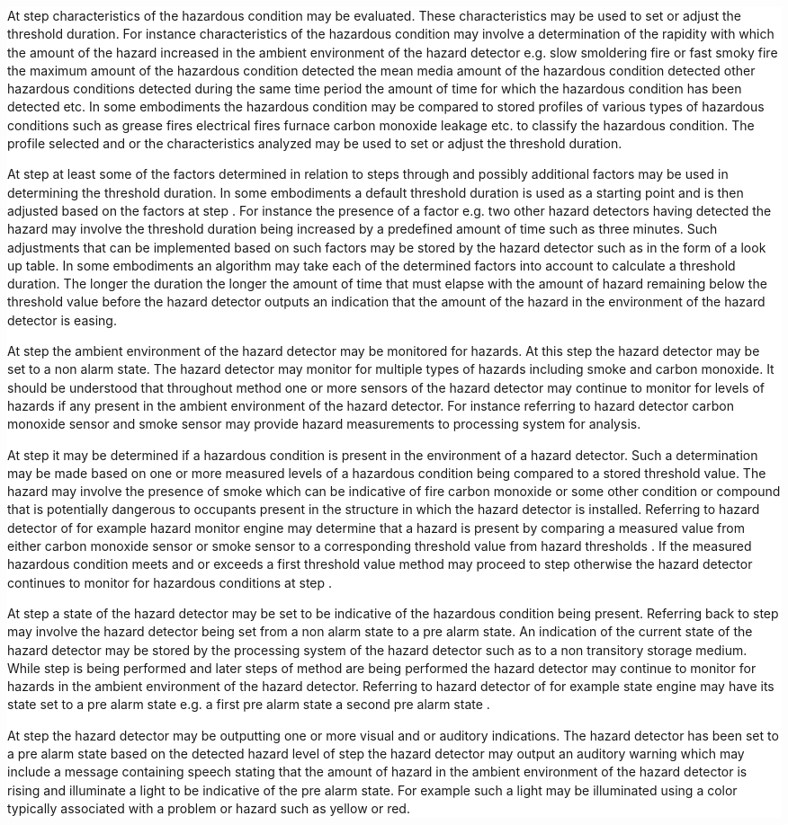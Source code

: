 At step characteristics of the hazardous condition may be evaluated. These characteristics may be used to set or adjust the threshold duration. For instance characteristics of the hazardous condition may involve a determination of the rapidity with which the amount of the hazard increased in the ambient environment of the hazard detector e.g. slow smoldering fire or fast smoky fire the maximum amount of the hazardous condition detected the mean media amount of the hazardous condition detected other hazardous conditions detected during the same time period the amount of time for which the hazardous condition has been detected etc. In some embodiments the hazardous condition may be compared to stored profiles of various types of hazardous conditions such as grease fires electrical fires furnace carbon monoxide leakage etc. to classify the hazardous condition. The profile selected and or the characteristics analyzed may be used to set or adjust the threshold duration.

At step at least some of the factors determined in relation to steps through and possibly additional factors may be used in determining the threshold duration. In some embodiments a default threshold duration is used as a starting point and is then adjusted based on the factors at step . For instance the presence of a factor e.g. two other hazard detectors having detected the hazard may involve the threshold duration being increased by a predefined amount of time such as three minutes. Such adjustments that can be implemented based on such factors may be stored by the hazard detector such as in the form of a look up table. In some embodiments an algorithm may take each of the determined factors into account to calculate a threshold duration. The longer the duration the longer the amount of time that must elapse with the amount of hazard remaining below the threshold value before the hazard detector outputs an indication that the amount of the hazard in the environment of the hazard detector is easing.

At step the ambient environment of the hazard detector may be monitored for hazards. At this step the hazard detector may be set to a non alarm state. The hazard detector may monitor for multiple types of hazards including smoke and carbon monoxide. It should be understood that throughout method one or more sensors of the hazard detector may continue to monitor for levels of hazards if any present in the ambient environment of the hazard detector. For instance referring to hazard detector carbon monoxide sensor and smoke sensor may provide hazard measurements to processing system for analysis.

At step it may be determined if a hazardous condition is present in the environment of a hazard detector. Such a determination may be made based on one or more measured levels of a hazardous condition being compared to a stored threshold value. The hazard may involve the presence of smoke which can be indicative of fire carbon monoxide or some other condition or compound that is potentially dangerous to occupants present in the structure in which the hazard detector is installed. Referring to hazard detector of for example hazard monitor engine may determine that a hazard is present by comparing a measured value from either carbon monoxide sensor or smoke sensor to a corresponding threshold value from hazard thresholds . If the measured hazardous condition meets and or exceeds a first threshold value method may proceed to step otherwise the hazard detector continues to monitor for hazardous conditions at step .

At step a state of the hazard detector may be set to be indicative of the hazardous condition being present. Referring back to step may involve the hazard detector being set from a non alarm state to a pre alarm state. An indication of the current state of the hazard detector may be stored by the processing system of the hazard detector such as to a non transitory storage medium. While step is being performed and later steps of method are being performed the hazard detector may continue to monitor for hazards in the ambient environment of the hazard detector. Referring to hazard detector of for example state engine may have its state set to a pre alarm state e.g. a first pre alarm state a second pre alarm state .

At step the hazard detector may be outputting one or more visual and or auditory indications. The hazard detector has been set to a pre alarm state based on the detected hazard level of step the hazard detector may output an auditory warning which may include a message containing speech stating that the amount of hazard in the ambient environment of the hazard detector is rising and illuminate a light to be indicative of the pre alarm state. For example such a light may be illuminated using a color typically associated with a problem or hazard such as yellow or red.
